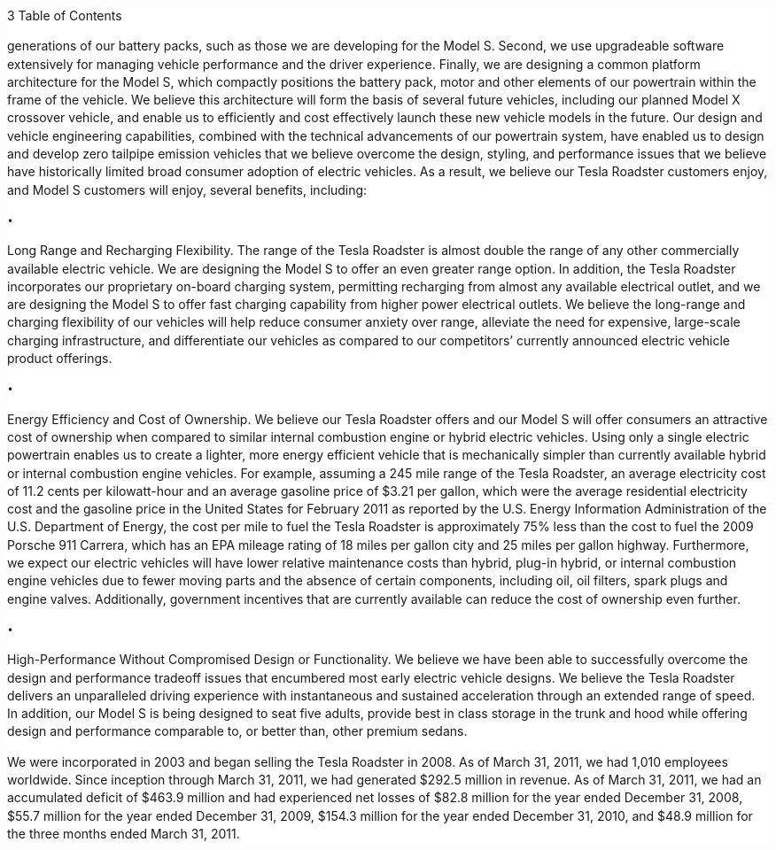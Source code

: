 
3
Table of Contents

generations of our battery packs, such as those we are developing for the Model S. Second, we use upgradeable software extensively for managing vehicle performance and the driver experience. Finally, we are designing a common platform architecture for the Model S, which compactly positions the battery pack, motor and other elements of our powertrain within the frame of the vehicle. We believe this architecture will form the basis of several future vehicles, including our planned Model X crossover vehicle, and enable us to efficiently and cost effectively launch these new vehicle models in the future.
Our design and vehicle engineering capabilities, combined with the technical advancements of our powertrain system, have enabled us to design and develop zero tailpipe emission vehicles that we believe overcome the design, styling, and performance issues that we believe have historically limited broad consumer adoption of electric vehicles. As a result, we believe our Tesla Roadster customers enjoy, and Model S customers will enjoy, several benefits, including:
 
 	•	 	
Long Range and Recharging Flexibility. The range of the Tesla Roadster is almost double the range of any other commercially available electric vehicle. We are designing the Model S to offer an even greater range option. In addition, the Tesla Roadster incorporates our proprietary on-board charging system, permitting recharging from almost any available electrical outlet, and we are designing the Model S to offer fast charging capability from higher power electrical outlets. We believe the long-range and charging flexibility of our vehicles will help reduce consumer anxiety over range, alleviate the need for expensive, large-scale charging infrastructure, and differentiate our vehicles as compared to our competitors’ currently announced electric vehicle product offerings.

 
 	•	 	
Energy Efficiency and Cost of Ownership. We believe our Tesla Roadster offers and our Model S will offer consumers an attractive cost of ownership when compared to similar internal combustion engine or hybrid electric vehicles. Using only a single electric powertrain enables us to create a lighter, more energy efficient vehicle that is mechanically simpler than currently available hybrid or internal combustion engine vehicles. For example, assuming a 245 mile range of the Tesla Roadster, an average electricity cost of 11.2 cents per kilowatt-hour and an average gasoline price of $3.21 per gallon, which were the average residential electricity cost and the gasoline price in the United States for February 2011 as reported by the U.S. Energy Information Administration of the U.S. Department of Energy, the cost per mile to fuel the Tesla Roadster is approximately 75% less than the cost to fuel the 2009 Porsche 911 Carrera, which has an EPA mileage rating of 18 miles per gallon city and 25 miles per gallon highway. Furthermore, we expect our electric vehicles will have lower relative maintenance costs than hybrid, plug-in hybrid, or internal combustion engine vehicles due to fewer moving parts and the absence of certain components, including oil, oil filters, spark plugs and engine valves. Additionally, government incentives that are currently available can reduce the cost of ownership even further.

 
 	•	 	
High-Performance Without Compromised Design or Functionality. We believe we have been able to successfully overcome the design and performance tradeoff issues that encumbered most early electric vehicle designs. We believe the Tesla Roadster delivers an unparalleled driving experience with instantaneous and sustained acceleration through an extended range of speed. In addition, our Model S is being designed to seat five adults, provide best in class storage in the trunk and hood while offering design and performance comparable to, or better than, other premium sedans.

We were incorporated in 2003 and began selling the Tesla Roadster in 2008. As of March 31, 2011, we had 1,010 employees worldwide.
Since inception through March 31, 2011, we had generated $292.5 million in revenue. As of March 31, 2011, we had an accumulated deficit of $463.9 million and had experienced net losses of $82.8 million for the year ended December 31, 2008, $55.7 million for the year ended December 31, 2009, $154.3 million for the year ended December 31, 2010, and $48.9 million for the three months ended March 31, 2011.
 
